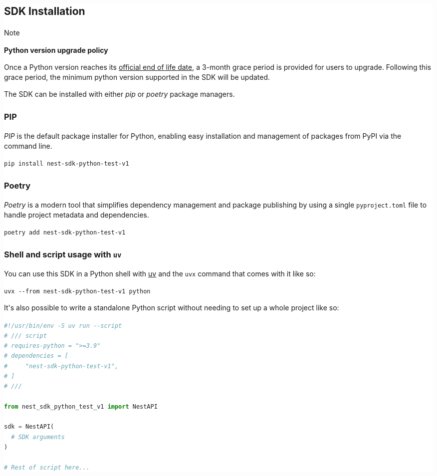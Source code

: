 
## SDK Installation

> [!NOTE]
> **Python version upgrade policy**
>
> Once a Python version reaches its [official end of life date](https://devguide.python.org/versions/), a 3-month grace period is provided for users to upgrade. Following this grace period, the minimum python version supported in the SDK will be updated.

The SDK can be installed with either *pip* or *poetry* package managers.

### PIP

*PIP* is the default package installer for Python, enabling easy installation and management of packages from PyPI via the command line.

```bash
pip install nest-sdk-python-test-v1
```

### Poetry

*Poetry* is a modern tool that simplifies dependency management and package publishing by using a single `pyproject.toml` file to handle project metadata and dependencies.

```bash
poetry add nest-sdk-python-test-v1
```

### Shell and script usage with `uv`

You can use this SDK in a Python shell with [uv](https://docs.astral.sh/uv/) and the `uvx` command that comes with it like so:

```shell
uvx --from nest-sdk-python-test-v1 python
```

It's also possible to write a standalone Python script without needing to set up a whole project like so:

```python
#!/usr/bin/env -S uv run --script
# /// script
# requires-python = ">=3.9"
# dependencies = [
#     "nest-sdk-python-test-v1",
# ]
# ///

from nest_sdk_python_test_v1 import NestAPI

sdk = NestAPI(
  # SDK arguments
)

# Rest of script here...
```


[context-manager]: https://docs.python.org/3/reference/datamodel.html#context-managers